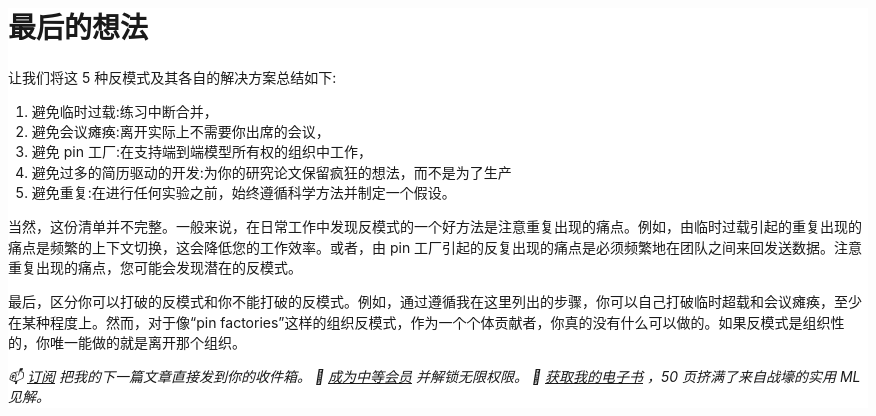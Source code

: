# 最后的想法

让我们将这 5 种反模式及其各自的解决方案总结如下:

1.  避免临时过载:练习中断合并，
2.  避免会议瘫痪:离开实际上不需要你出席的会议，
3.  避免 pin 工厂:在支持端到端模型所有权的组织中工作，
4.  避免过多的简历驱动的开发:为你的研究论文保留疯狂的想法，而不是为了生产
5.  避免重复:在进行任何实验之前，始终遵循科学方法并制定一个假设。

当然，这份清单并不完整。一般来说，在日常工作中发现反模式的一个好方法是注意重复出现的痛点。例如，由临时过载引起的重复出现的痛点是频繁的上下文切换，这会降低您的工作效率。或者，由 pin 工厂引起的反复出现的痛点是必须频繁地在团队之间来回发送数据。注意重复出现的痛点，您可能会发现潜在的反模式。

最后，区分你可以打破的反模式和你不能打破的反模式。例如，通过遵循我在这里列出的步骤，你可以自己打破临时超载和会议瘫痪，至少在某种程度上。然而，对于像“pin factories”这样的组织反模式，作为一个个体贡献者，你真的没有什么可以做的。如果反模式是组织性的，你唯一能做的就是离开那个组织。

*📫* [*订阅*](/subscribe/@samuel.flender) *把我的下一篇文章直接发到你的收件箱。
💪* [*成为中等会员*](/@samuel.flender/membership) *并解锁无限权限。
📖* [*获取我的电子书*](https://samflender.gumroad.com/l/mlontheground) *，50 页挤满了来自战壕的实用 ML 见解。*